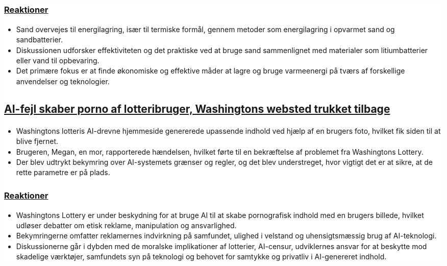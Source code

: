 ### [Reaktioner](https://news.ycombinator.com/item?id=39929842)

- Sand overvejes til energilagring, især til termiske formål, gennem metoder som energilagring i opvarmet sand og sandbatterier.
- Diskussionen udforsker effektiviteten og det praktiske ved at bruge sand sammenlignet med materialer som litiumbatterier eller vand til opbevaring.
- Det primære fokus er at finde økonomiske og effektive måder at lagre og bruge varmeenergi på tværs af forskellige anvendelser og teknologier.

## [AI-fejl skaber porno af lotteribruger, Washingtons websted trukket tilbage](https://mynorthwest.com/3956403/rantz-washingtons-lottery-ai-porn-user/)

- Washingtons lotteris AI-drevne hjemmeside genererede upassende indhold ved hjælp af en brugers foto, hvilket fik siden til at blive fjernet.
- Brugeren, Megan, en mor, rapporterede hændelsen, hvilket førte til en bekræftelse af problemet fra Washingtons Lottery.
- Der blev udtrykt bekymring over AI-systemets grænser og regler, og det blev understreget, hvor vigtigt det er at sikre, at de rette parametre er på plads.

### [Reaktioner](https://news.ycombinator.com/item?id=39929416)

- Washingtons Lottery er under beskydning for at bruge AI til at skabe pornografisk indhold med en brugers billede, hvilket udløser debatter om etisk reklame, manipulation og ansvarlighed.
- Bekymringerne omfatter reklamernes indvirkning på samfundet, ulighed i velstand og uhensigtsmæssig brug af AI-teknologi.
- Diskussionerne går i dybden med de moralske implikationer af lotterier, AI-censur, udviklernes ansvar for at beskytte mod skadelige værktøjer, samfundets syn på teknologi og behovet for samtykke og privatliv i AI-genereret indhold.

<head>
  <meta property="og:title" content="Afkodning af kreditkortbelønninger og interbankgebyrer" />
  <meta property="og:type" content="website" />
  <meta property="og:image" content="https://og.cho.sh/api/og/?title=Afkodning%20af%20kreditkortbel%C3%B8nninger%20og%20interbankgebyrer&subheading=fredag%20den%205.%20april%202024%3A%20Resum%C3%A9%20af%20Hacker%20News" />
</head>
